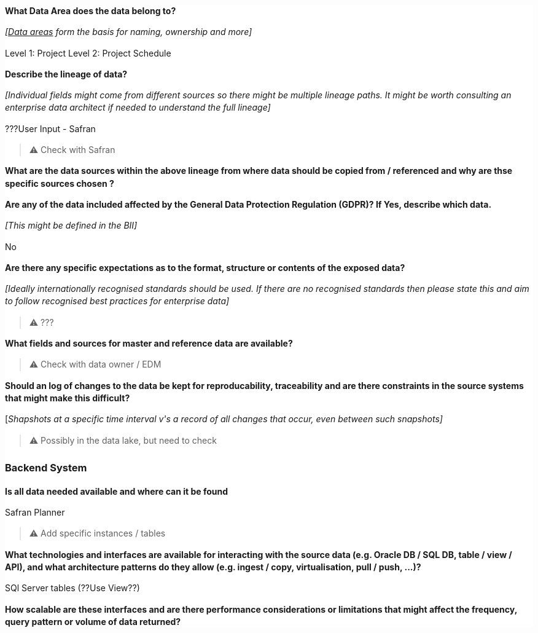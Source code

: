 **What Data Area does the data belong to?**

*[[Data areas](https://eita.equinor.com/companyea/?oid=bd7e452f-a8be-43f7-86fa-9513b8ce95a9) form the basis for naming, ownership and more]*

Level 1: Project
Level 2: Project Schedule

**Describe the lineage of data?**

*[Individual fields might come from different sources so there might be multiple lineage paths. It might be worth consulting an enterprise data architect if needed to understand the full lineage]*

???User Input - Safran

> :warning: Check with Safran

**What are the data sources within the above lineage from where data should be copied from / referenced and why are thse specific sources chosen ?**

**Are any of the data included affected by the General Data Protection Regulation (GDPR)? If Yes, describe which data.**

*[This might be defined in the BII]*

No

**Are there any specific expectations as to the format, structure or contents of the exposed data?**

*[Ideally internationally recognised standards should be used. If there are no recognised standards then please state this and aim to follow recognised best practices for enterprise data]*

> :warning: ???

**What fields and sources for master and reference data are available?**

> :warning: Check with data owner / EDM

**Should an log of changes to the data be kept for reproducability, traceability and are there constraints in the source systems that might make this difficult?**

[*Shapshots at a specific time interval v's a record of all changes that occur, even between such snapshots]*

> :warning: Possibly in the data lake, but need to check

### Backend System

**Is all data needed available and where can it be found**

Safran Planner 

> :warning: Add specific instances / tables

**What technologies and interfaces are available for interacting with the  source data (e.g. Oracle DB / SQL DB, table / view / API), and what architecture patterns do they allow (e.g. ingest / copy, virtualisation, pull / push, ...)?**

SQl Server tables (??Use View??)

**How scalable are these interfaces and are there performance considerations or limitations that might affect the frequency, query pattern or volume of data returned?**
